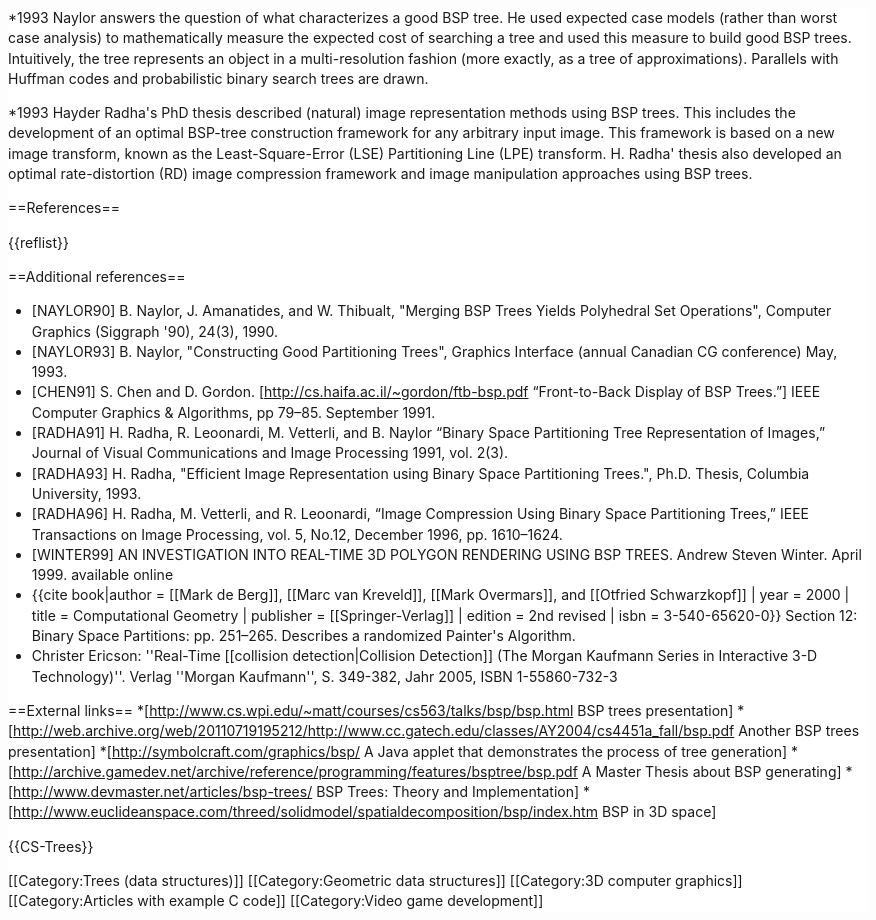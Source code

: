 *1993 Naylor answers the question of what characterizes a good BSP tree. He used expected case models (rather than worst case analysis) to mathematically measure the expected cost of searching a tree and used this measure to build good BSP trees. Intuitively, the tree represents an object in a multi-resolution fashion (more exactly, as a tree of approximations). Parallels with Huffman codes and probabilistic binary search trees are drawn.

*1993 Hayder Radha's PhD thesis described (natural) image representation methods using BSP trees. This includes the development of an optimal BSP-tree construction framework for any arbitrary input image. This framework is based on a new image transform, known as the Least-Square-Error (LSE) Partitioning Line (LPE) transform. H. Radha' thesis also developed an optimal rate-distortion (RD) image compression framework and image manipulation approaches using BSP trees.

==References==

{{reflist}}

==Additional references==
* [NAYLOR90] B. Naylor, J. Amanatides, and W. Thibualt, "Merging BSP Trees Yields Polyhedral Set Operations", Computer Graphics (Siggraph '90), 24(3), 1990.
* [NAYLOR93] B. Naylor, "Constructing Good Partitioning Trees", Graphics Interface (annual Canadian CG conference) May, 1993.
* [CHEN91] S. Chen and D. Gordon. [http://cs.haifa.ac.il/~gordon/ftb-bsp.pdf “Front-to-Back Display of BSP Trees.”] IEEE Computer Graphics & Algorithms, pp 79–85. September 1991.
* [RADHA91] H. Radha, R. Leoonardi, M. Vetterli, and B. Naylor “Binary Space Partitioning Tree Representation of Images,” Journal of Visual Communications and Image Processing 1991, vol. 2(3).
* [RADHA93] H. Radha, "Efficient Image Representation using Binary Space Partitioning Trees.", Ph.D. Thesis, Columbia University, 1993.
* [RADHA96] H. Radha, M. Vetterli, and R. Leoonardi, “Image Compression Using Binary Space Partitioning Trees,” IEEE Transactions on Image Processing, vol. 5, No.12, December 1996, pp.&nbsp;1610–1624.
* [WINTER99] AN INVESTIGATION INTO REAL-TIME 3D POLYGON RENDERING USING BSP TREES. Andrew Steven Winter. April 1999. available online
* {{cite book|author = [[Mark de Berg]], [[Marc van Kreveld]], [[Mark Overmars]], and [[Otfried Schwarzkopf]] | year = 2000 | title = Computational Geometry | publisher = [[Springer-Verlag]] | edition = 2nd revised | isbn = 3-540-65620-0}} Section 12: Binary Space Partitions: pp.&nbsp;251&ndash;265. Describes a randomized Painter's Algorithm.
* Christer Ericson: ''Real-Time [[collision detection|Collision Detection]] (The Morgan Kaufmann Series in Interactive 3-D Technology)''. Verlag ''Morgan Kaufmann'', S. 349-382, Jahr 2005, ISBN 1-55860-732-3

==External links==
*[http://www.cs.wpi.edu/~matt/courses/cs563/talks/bsp/bsp.html BSP trees presentation]
*[http://web.archive.org/web/20110719195212/http://www.cc.gatech.edu/classes/AY2004/cs4451a_fall/bsp.pdf Another BSP trees presentation]
*[http://symbolcraft.com/graphics/bsp/ A Java applet that demonstrates the process of tree generation]
*[http://archive.gamedev.net/archive/reference/programming/features/bsptree/bsp.pdf A Master Thesis about BSP generating]
*[http://www.devmaster.net/articles/bsp-trees/ BSP Trees: Theory and Implementation]
*[http://www.euclideanspace.com/threed/solidmodel/spatialdecomposition/bsp/index.htm BSP in 3D space]

{{CS-Trees}}

[[Category:Trees (data structures)]]
[[Category:Geometric data structures]]
[[Category:3D computer graphics]]
[[Category:Articles with example C code]]
[[Category:Video game development]]